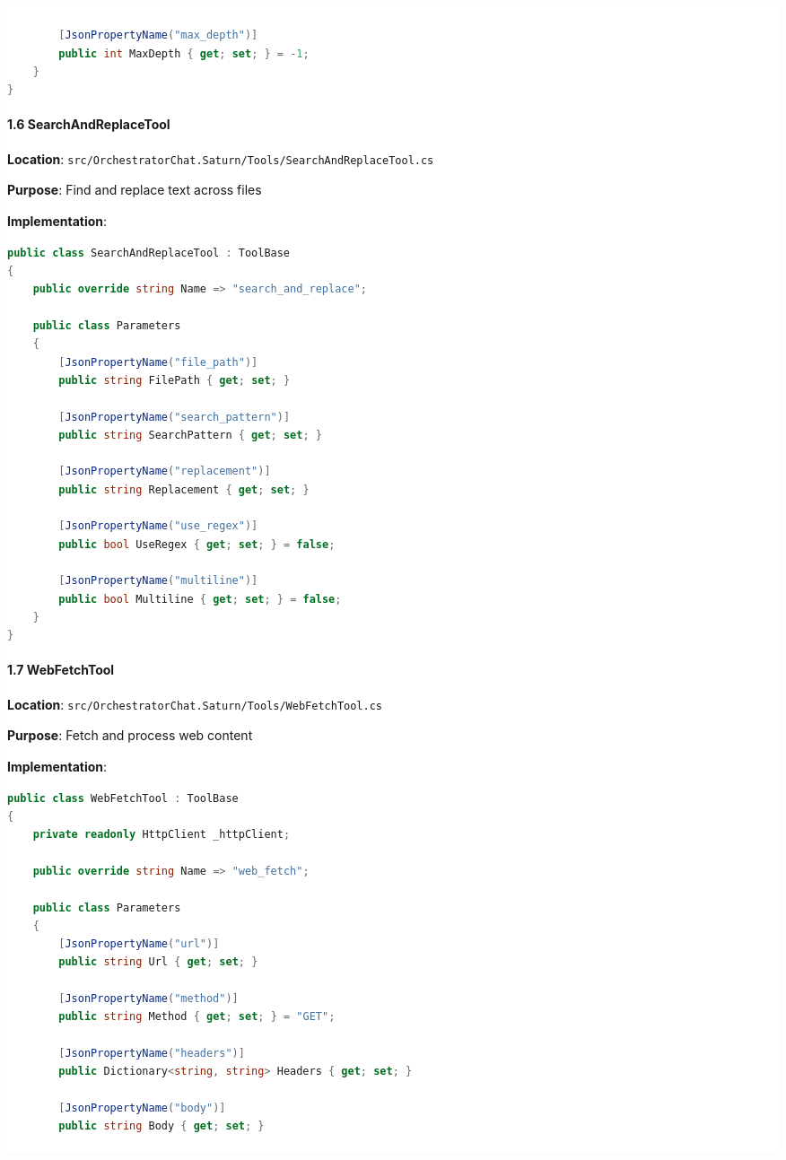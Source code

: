```csharp
        
        [JsonPropertyName("max_depth")]
        public int MaxDepth { get; set; } = -1;
    }
}
```

#### 1.6 SearchAndReplaceTool
**Location**: `src/OrchestratorChat.Saturn/Tools/SearchAndReplaceTool.cs`

**Purpose**: Find and replace text across files

**Implementation**:
```csharp
public class SearchAndReplaceTool : ToolBase
{
    public override string Name => "search_and_replace";
    
    public class Parameters
    {
        [JsonPropertyName("file_path")]
        public string FilePath { get; set; }
        
        [JsonPropertyName("search_pattern")]
        public string SearchPattern { get; set; }
        
        [JsonPropertyName("replacement")]
        public string Replacement { get; set; }
        
        [JsonPropertyName("use_regex")]
        public bool UseRegex { get; set; } = false;
        
        [JsonPropertyName("multiline")]
        public bool Multiline { get; set; } = false;
    }
}
```

#### 1.7 WebFetchTool
**Location**: `src/OrchestratorChat.Saturn/Tools/WebFetchTool.cs`

**Purpose**: Fetch and process web content

**Implementation**:
```csharp
public class WebFetchTool : ToolBase
{
    private readonly HttpClient _httpClient;
    
    public override string Name => "web_fetch";
    
    public class Parameters
    {
        [JsonPropertyName("url")]
        public string Url { get; set; }
        
        [JsonPropertyName("method")]
        public string Method { get; set; } = "GET";
        
        [JsonPropertyName("headers")]
        public Dictionary<string, string> Headers { get; set; }
        
        [JsonPropertyName("body")]
        public string Body { get; set; }
        
```